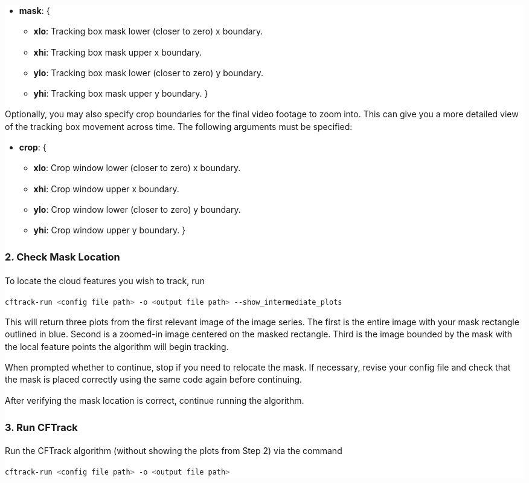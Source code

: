 - **mask**: {
    - **xlo**:
        Tracking box mask lower (closer to zero) x boundary.

    - **xhi**:
        Tracking box mask upper x boundary.

    - **ylo**:
        Tracking box mask lower (closer to zero) y boundary.

    - **yhi**:
        Tracking box mask upper y boundary.
}

Optionally, you may also specify crop boundaries for the final video footage to zoom into. This can give you a more detailed view of the tracking box movement across time. The following arguments must be specified:

- **crop**: {
    - **xlo**:
        Crop window lower (closer to zero) x boundary.

    - **xhi**:
        Crop window upper x boundary.

    - **ylo**:
        Crop window lower (closer to zero) y boundary.

    - **yhi**:
        Crop window upper y boundary.
}


### 2. Check Mask Location

To locate the cloud features you wish to track, run

``` bash
cftrack-run <config file path> -o <output file path> --show_intermediate_plots
```

This will return three plots from the first relevant image of the image series. The first is the entire image with your mask rectangle outlined in blue. Second is a zoomed-in image centered on the masked rectangle. Third is the image bounded by the mask with the local feature points the algorithm will begin tracking.

When prompted whether to continue, stop if you need to relocate the mask. If necessary, revise your config file and check that the mask is placed correctly using the same code again before continuing.

After verifying the mask location is correct, continue running the algorithm.

### 3. Run CFTrack

Run the CFTrack algorithm (without showing the plots from Step 2) via the command

``` bash
cftrack-run <config file path> -o <output file path>
```
